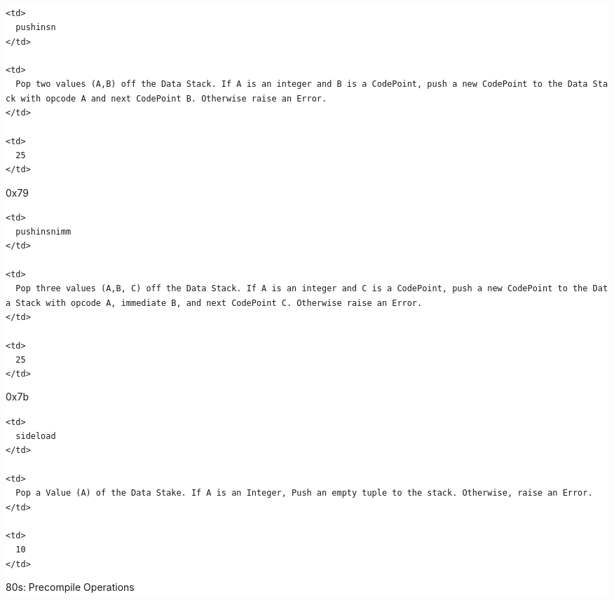     <td>
      pushinsn
    </td>
    
    <td>
      Pop two values (A,B) off the Data Stack. If A is an integer and B is a CodePoint, push a new CodePoint to the Data Stack with opcode A and next CodePoint B. Otherwise raise an Error.
    </td>
    
    <td>
      25
    </td>
  </tr>
  
  <tr>
    <td>
      0x79
    </td>
    
    <td>
      pushinsnimm
    </td>
    
    <td>
      Pop three values (A,B, C) off the Data Stack. If A is an integer and C is a CodePoint, push a new CodePoint to the Data Stack with opcode A, immediate B, and next CodePoint C. Otherwise raise an Error.
    </td>
    
    <td>
      25
    </td>
  </tr>
  
  <tr>
    <td>
      0x7b
    </td>
    
    <td>
      sideload
    </td>
    
    <td>
      Pop a Value (A) of the Data Stake. If A is an Integer, Push an empty tuple to the stack. Otherwise, raise an Error.
    </td>
    
    <td>
      10
    </td>
  </tr>
  
  <tr>
    <td>
      80s: Precompile Operations
    </td>
    